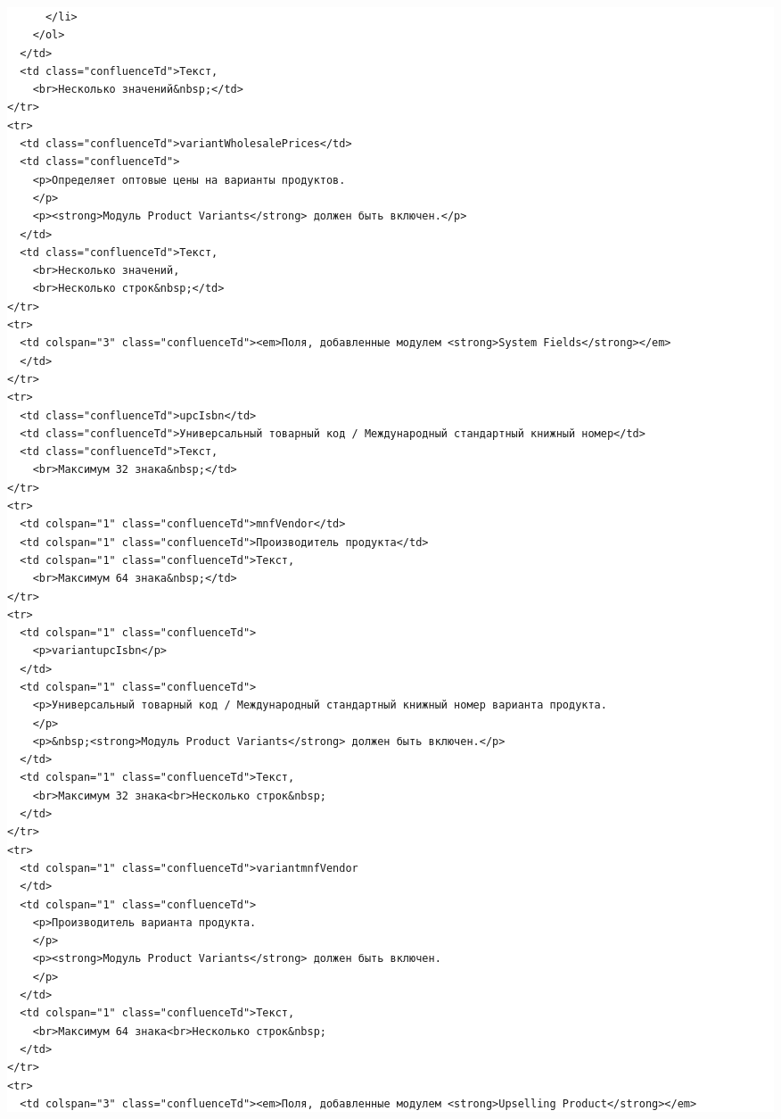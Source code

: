             
          </li>
        </ol>
      </td>
      <td class="confluenceTd">Текст,
        <br>Несколько значений&nbsp;</td>
    </tr>
    <tr>
      <td class="confluenceTd">variantWholesalePrices</td>
      <td class="confluenceTd">
        <p>Определяет оптовые цены на варианты продуктов.
        </p>
        <p><strong>Модуль Product Variants</strong> должен быть включен.</p>
      </td>
      <td class="confluenceTd">Текст,
        <br>Несколько значений,
        <br>Несколько строк&nbsp;</td>
    </tr>
    <tr>
      <td colspan="3" class="confluenceTd"><em>Поля, добавленные модулем <strong>System Fields</strong></em>
      </td>
    </tr>
    <tr>
      <td class="confluenceTd">upcIsbn</td>
      <td class="confluenceTd">Универсальный товарный код / Международный стандартный книжный номер</td>
      <td class="confluenceTd">Текст,
        <br>Максимум 32 знака&nbsp;</td>
    </tr>
    <tr>
      <td colspan="1" class="confluenceTd">mnfVendor</td>
      <td colspan="1" class="confluenceTd">Производитель продукта</td>
      <td colspan="1" class="confluenceTd">Текст,
        <br>Максимум 64 знака&nbsp;</td>
    </tr>
    <tr>
      <td colspan="1" class="confluenceTd">
        <p>variantupcIsbn</p>
      </td>
      <td colspan="1" class="confluenceTd">
        <p>Универсальный товарный код / Международный стандартный книжный номер варианта продукта.
        </p>
        <p>&nbsp;<strong>Модуль Product Variants</strong> должен быть включен.</p>
      </td>
      <td colspan="1" class="confluenceTd">Текст,
        <br>Максимум 32 знака<br>Несколько строк&nbsp;
      </td>
    </tr>
    <tr>
      <td colspan="1" class="confluenceTd">variantmnfVendor
      </td>
      <td colspan="1" class="confluenceTd">
        <p>Производитель варианта продукта.
        </p>
        <p><strong>Модуль Product Variants</strong> должен быть включен.
        </p>
      </td>
      <td colspan="1" class="confluenceTd">Текст,
        <br>Максимум 64 знака<br>Несколько строк&nbsp;
      </td>
    </tr>
    <tr>
      <td colspan="3" class="confluenceTd"><em>Поля, добавленные модулем <strong>Upselling Product</strong></em>